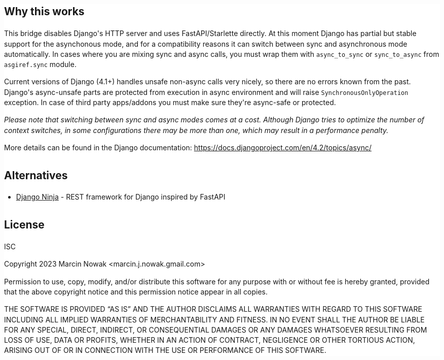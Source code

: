 ## Why this works

This bridge disables Django's HTTP server and uses FastAPI/Starlette directly.
At this moment Django has partial but stable support for the asynchonous mode,
and for a compatibility reasons it can switch between sync and asynchronous mode
automatically. In cases where you are mixing sync and async calls, you must
wrap them with `async_to_sync` or `sync_to_async` from `asgiref.sync` module.

Current versions of Django (4.1+) handles unsafe non-async calls very nicely, so
there are no errors known from the past. Django's async-unsafe parts are protected
from execution in async environment and will raise `SynchronousOnlyOperation`
exception. In case of third party apps/addons you must make sure they're async-safe
or protected.

*Please note that switching between sync and async modes comes at a cost.
Although Django tries to optimize the number of context switches, in some
configurations there may be more than one, which may result in a performance
penalty.*

More details can be found in the Django documentation:
https://docs.djangoproject.com/en/4.2/topics/async/

## Alternatives

* [Django Ninja](https://pypi.org/project/django-ninja/) - REST framework for Django inspired by FastAPI

## License

ISC

Copyright 2023 Marcin Nowak <marcin.j.nowak.gmail.com>

Permission to use, copy, modify, and/or distribute this software for any purpose with or without fee is hereby granted, provided that the above copyright notice and this permission notice appear in all copies.

THE SOFTWARE IS PROVIDED “AS IS” AND THE AUTHOR DISCLAIMS ALL WARRANTIES WITH REGARD TO THIS SOFTWARE INCLUDING ALL IMPLIED WARRANTIES OF MERCHANTABILITY AND FITNESS. IN NO EVENT SHALL THE AUTHOR BE LIABLE FOR ANY SPECIAL, DIRECT, INDIRECT, OR CONSEQUENTIAL DAMAGES OR ANY DAMAGES WHATSOEVER RESULTING FROM LOSS OF USE, DATA OR PROFITS, WHETHER IN AN ACTION OF CONTRACT, NEGLIGENCE OR OTHER TORTIOUS ACTION, ARISING OUT OF OR IN CONNECTION WITH THE USE OR PERFORMANCE OF THIS SOFTWARE.
